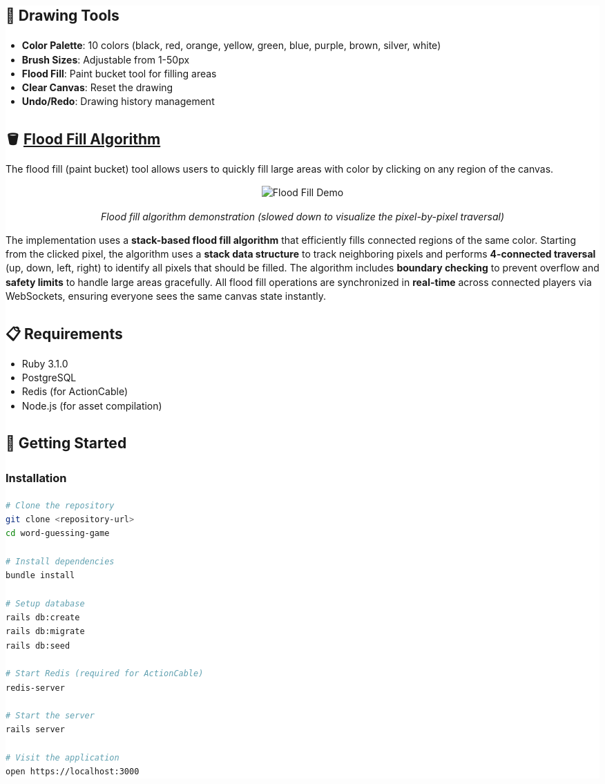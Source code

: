 ## 🎨 Drawing Tools

- **Color Palette**: 10 colors (black, red, orange, yellow, green, blue, purple, brown, silver, white)
- **Brush Sizes**: Adjustable from 1-50px
- **Flood Fill**: Paint bucket tool for filling areas
- **Clear Canvas**: Reset the drawing
- **Undo/Redo**: Drawing history management

## 🪣 [Flood Fill Algorithm](https://en.wikipedia.org/wiki/Flood_fill)

The flood fill (paint bucket) tool allows users to quickly fill large areas with color by clicking on any region of the canvas.

<div align="center">
  <img src="https://github.com/user-attachments/assets/60618377-a6ae-4177-8e01-c7152f1b13f8" alt="Flood Fill Demo">
  <p><em>Flood fill algorithm demonstration (slowed down to visualize the pixel-by-pixel traversal)</em></p>
</div>

The implementation uses a **stack-based flood fill algorithm** that efficiently fills connected regions of the same color. Starting from the clicked pixel, the algorithm uses a **stack data structure** to track neighboring pixels and performs **4-connected traversal** (up, down, left, right) to identify all pixels that should be filled. The algorithm includes **boundary checking** to prevent overflow and **safety limits** to handle large areas gracefully. All flood fill operations are synchronized in **real-time** across connected players via WebSockets, ensuring everyone sees the same canvas state instantly.

## 📋 Requirements

- Ruby 3.1.0
- PostgreSQL
- Redis (for ActionCable)
- Node.js (for asset compilation)

## 🚀 Getting Started

### Installation

```bash
# Clone the repository
git clone <repository-url>
cd word-guessing-game

# Install dependencies
bundle install

# Setup database
rails db:create
rails db:migrate
rails db:seed

# Start Redis (required for ActionCable)
redis-server

# Start the server
rails server

# Visit the application
open https://localhost:3000
```
